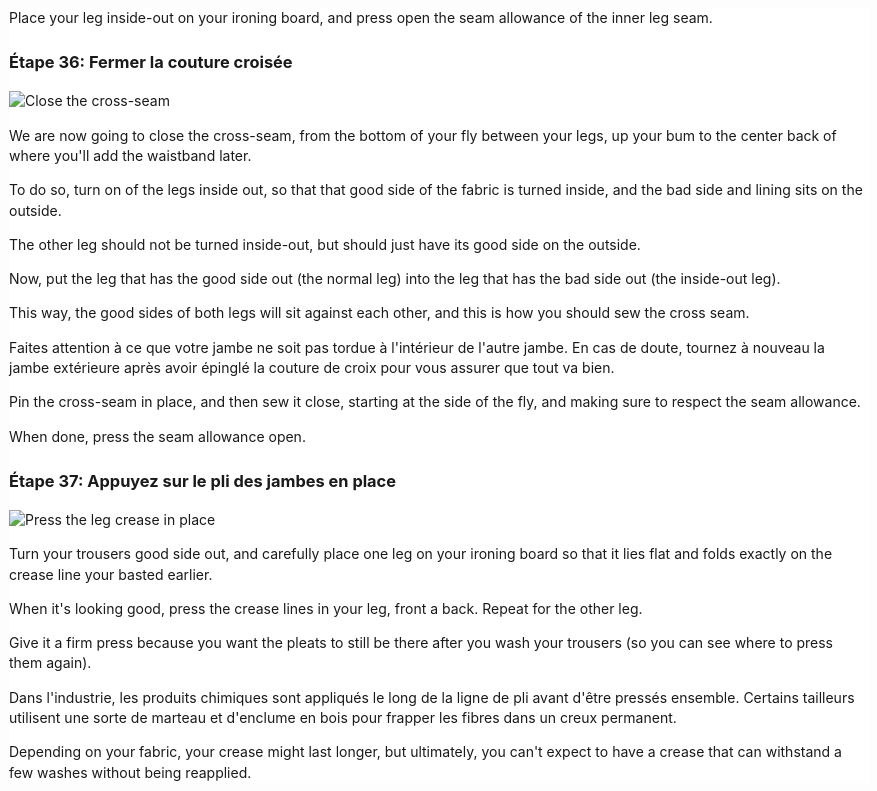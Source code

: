 Place your leg inside-out on your ironing board, and press open the seam allowance of the inner leg seam.

### Étape 36: Fermer la couture croisée

![Close the cross-seam](step36.png)

We are now going to close the cross-seam, from the bottom of your fly between your legs, up your bum to the center back of where you'll add the waistband later.

To do so, turn on of the legs inside out, so that that good side of the fabric is turned inside, and the bad side and lining sits on the outside.

The other leg should not be turned inside-out, but should just have its good side on the outside.

Now, put the leg that has the good side out (the normal leg) into the leg that has the bad side out (the inside-out leg).

This way, the good sides of both legs will sit against each other, and this is how you should sew the cross seam.

<Tip>

Faites attention à ce que votre jambe ne soit pas tordue à l'intérieur de l'autre jambe. En cas de doute, tournez à nouveau la jambe extérieure après avoir épinglé la couture de croix pour vous assurer que tout va bien.

</Tip>

Pin the cross-seam in place, and then sew it close, starting at the side of the fly, and making sure to respect the seam allowance.

When done, press the seam allowance open.

### Étape 37: Appuyez sur le pli des jambes en place

![Press the leg crease in place](step37.png)

Turn your trousers good side out, and carefully place one leg on your ironing board so that it lies flat and folds exactly on the crease line your basted earlier.

When it's looking good, press the crease lines in your leg, front a back. Repeat for the other leg.

Give it a firm press because you want the pleats to still be there after you wash your trousers (so you can see where to press them again).

<Tip>

Dans l'industrie, les produits chimiques sont appliqués le long de la ligne de pli avant d'être pressés ensemble. Certains tailleurs utilisent une sorte de marteau et d'enclume en bois pour frapper les fibres dans un creux permanent.

</Tip>

Depending on your fabric, your crease might last longer, but ultimately, you can't expect to have a crease that can withstand a few washes without being reapplied.

<Tip>

